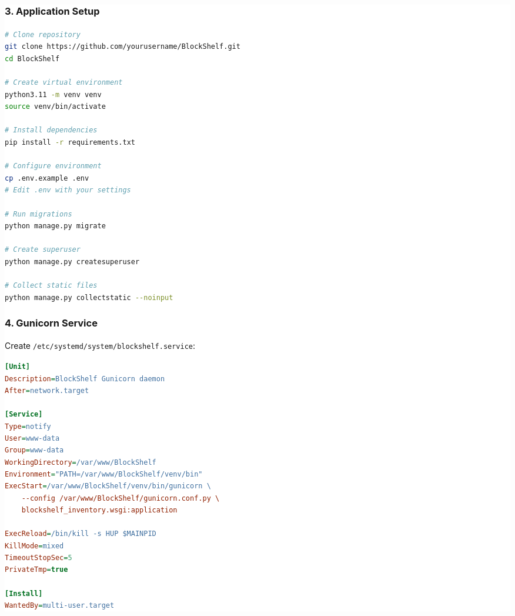 ### 3. Application Setup

```bash
# Clone repository
git clone https://github.com/yourusername/BlockShelf.git
cd BlockShelf

# Create virtual environment
python3.11 -m venv venv
source venv/bin/activate

# Install dependencies
pip install -r requirements.txt

# Configure environment
cp .env.example .env
# Edit .env with your settings

# Run migrations
python manage.py migrate

# Create superuser
python manage.py createsuperuser

# Collect static files
python manage.py collectstatic --noinput
```

### 4. Gunicorn Service

Create `/etc/systemd/system/blockshelf.service`:

```ini
[Unit]
Description=BlockShelf Gunicorn daemon
After=network.target

[Service]
Type=notify
User=www-data
Group=www-data
WorkingDirectory=/var/www/BlockShelf
Environment="PATH=/var/www/BlockShelf/venv/bin"
ExecStart=/var/www/BlockShelf/venv/bin/gunicorn \
    --config /var/www/BlockShelf/gunicorn.conf.py \
    blockshelf_inventory.wsgi:application

ExecReload=/bin/kill -s HUP $MAINPID
KillMode=mixed
TimeoutStopSec=5
PrivateTmp=true

[Install]
WantedBy=multi-user.target
```
